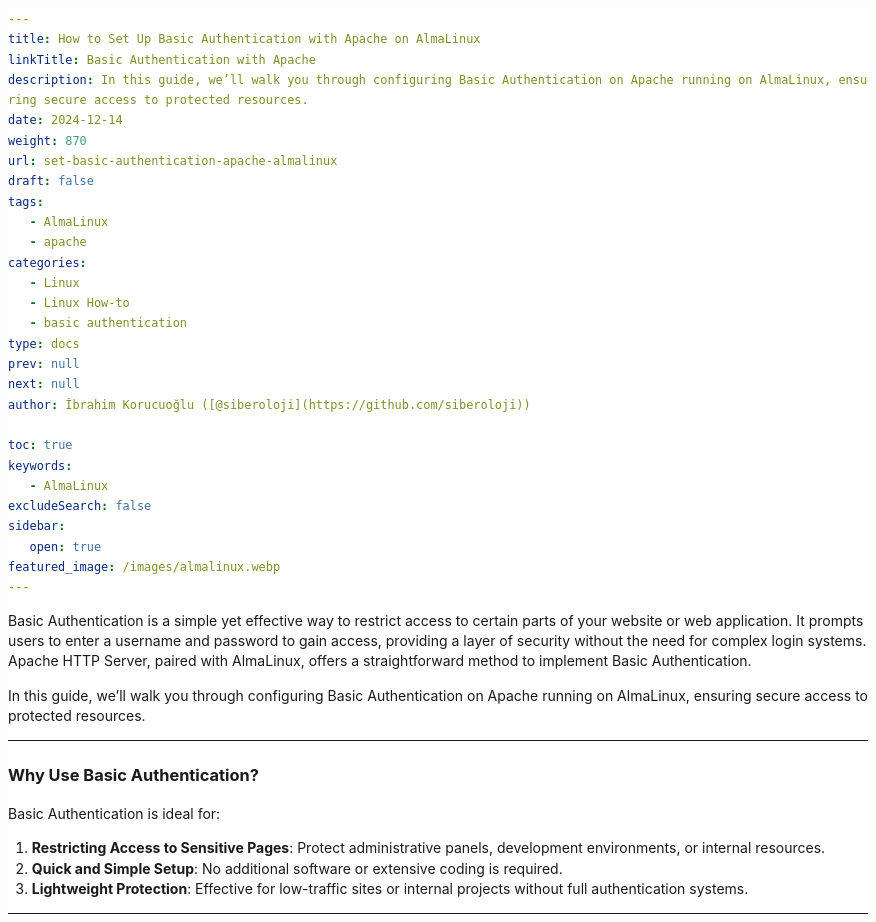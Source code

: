 ```yaml
---
title: How to Set Up Basic Authentication with Apache on AlmaLinux
linkTitle: Basic Authentication with Apache
description: In this guide, we’ll walk you through configuring Basic Authentication on Apache running on AlmaLinux, ensuring secure access to protected resources.
date: 2024-12-14
weight: 870
url: set-basic-authentication-apache-almalinux
draft: false
tags:
   - AlmaLinux
   - apache
categories:
   - Linux
   - Linux How-to
   - basic authentication
type: docs
prev: null
next: null
author: İbrahim Korucuoğlu ([@siberoloji](https://github.com/siberoloji))

toc: true
keywords:
   - AlmaLinux
excludeSearch: false
sidebar:
   open: true
featured_image: /images/almalinux.webp
---
```

Basic Authentication is a simple yet effective way to restrict access to certain parts of your website or web application. It prompts users to enter a username and password to gain access, providing a layer of security without the need for complex login systems. Apache HTTP Server, paired with AlmaLinux, offers a straightforward method to implement Basic Authentication.

In this guide, we’ll walk you through configuring Basic Authentication on Apache running on AlmaLinux, ensuring secure access to protected resources.

---

### **Why Use Basic Authentication?**

Basic Authentication is ideal for:

1. **Restricting Access to Sensitive Pages**: Protect administrative panels, development environments, or internal resources.
2. **Quick and Simple Setup**: No additional software or extensive coding is required.
3. **Lightweight Protection**: Effective for low-traffic sites or internal projects without full authentication systems.

---
